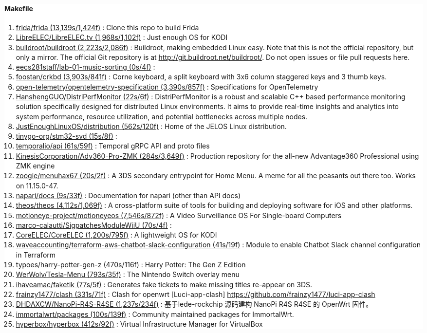 #### Makefile
1. [frida/frida (13,139s/1,424f)](https://github.com/frida/frida) : Clone this repo to build Frida
2. [LibreELEC/LibreELEC.tv (1,968s/1,102f)](https://github.com/LibreELEC/LibreELEC.tv) : Just enough OS for KODI
3. [buildroot/buildroot (2,223s/2,086f)](https://github.com/buildroot/buildroot) : Buildroot, making embedded Linux easy. Note that this is not the official repository, but only a mirror. The official Git repository is at http://git.buildroot.net/buildroot/. Do not open issues or file pull requests here.
4. [eecs281staff/lab-01-music-sorting (0s/4f)](https://github.com/eecs281staff/lab-01-music-sorting) : 
5. [foostan/crkbd (3,903s/841f)](https://github.com/foostan/crkbd) : Corne keyboard, a split keyboard with 3x6 column staggered keys and 3 thumb keys.
6. [open-telemetry/opentelemetry-specification (3,390s/857f)](https://github.com/open-telemetry/opentelemetry-specification) : Specifications for OpenTelemetry
7. [HanshengGUO/DistriPerfMonitor (22s/6f)](https://github.com/HanshengGUO/DistriPerfMonitor) : DistriPerfMonitor is a robust and scalable C++ based performance monitoring solution specifically designed for distributed Linux environments. It aims to provide real-time insights and analytics into system performance, resource utilization, and potential bottlenecks across multiple nodes.
8. [JustEnoughLinuxOS/distribution (562s/120f)](https://github.com/JustEnoughLinuxOS/distribution) : Home of the JELOS Linux distribution.
9. [tinygo-org/stm32-svd (15s/8f)](https://github.com/tinygo-org/stm32-svd) : 
10. [temporalio/api (61s/59f)](https://github.com/temporalio/api) : Temporal gRPC API and proto files
11. [KinesisCorporation/Adv360-Pro-ZMK (284s/3,649f)](https://github.com/KinesisCorporation/Adv360-Pro-ZMK) : Production repository for the all-new Advantage360 Professional using ZMK engine
12. [zoogie/menuhax67 (20s/2f)](https://github.com/zoogie/menuhax67) : A 3DS secondary entrypoint for Home Menu. A meme for all the peasants out there too. Works on 11.15.0-47.
13. [napari/docs (9s/33f)](https://github.com/napari/docs) : Documentation for napari (other than API docs)
14. [theos/theos (4,112s/1,069f)](https://github.com/theos/theos) : A cross-platform suite of tools for building and deploying software for iOS and other platforms.
15. [motioneye-project/motioneyeos (7,546s/872f)](https://github.com/motioneye-project/motioneyeos) : A Video Surveillance OS For Single-board Computers
16. [marco-calautti/SigpatchesModuleWiiU (70s/4f)](https://github.com/marco-calautti/SigpatchesModuleWiiU) : 
17. [CoreELEC/CoreELEC (1,200s/795f)](https://github.com/CoreELEC/CoreELEC) : A lightweight OS for KODI
18. [waveaccounting/terraform-aws-chatbot-slack-configuration (41s/19f)](https://github.com/waveaccounting/terraform-aws-chatbot-slack-configuration) : Module to enable Chatbot Slack channel configuration in Terraform
19. [typoes/harry-potter-gen-z (470s/116f)](https://github.com/typoes/harry-potter-gen-z) : Harry Potter: The Gen Z Edition
20. [WerWolv/Tesla-Menu (793s/35f)](https://github.com/WerWolv/Tesla-Menu) : The Nintendo Switch overlay menu
21. [ihaveamac/faketik (77s/5f)](https://github.com/ihaveamac/faketik) : Generates fake tickets to make missing titles re-appear on 3DS.
22. [frainzy1477/clash (331s/71f)](https://github.com/frainzy1477/clash) : Clash for openwrt [Luci-app-clash] https://github.com/frainzy1477/luci-app-clash
23. [DHDAXCW/NanoPi-R4S-R4SE (1,237s/234f)](https://github.com/DHDAXCW/NanoPi-R4S-R4SE) : 基于lede-rockchip 源码建构 NanoPi R4S R4SE 的 OpenWrt 固件。
24. [immortalwrt/packages (100s/139f)](https://github.com/immortalwrt/packages) : Community maintained packages for ImmortalWrt.
25. [hyperbox/hyperbox (412s/92f)](https://github.com/hyperbox/hyperbox) : Virtual Infrastructure Manager for VirtualBox
